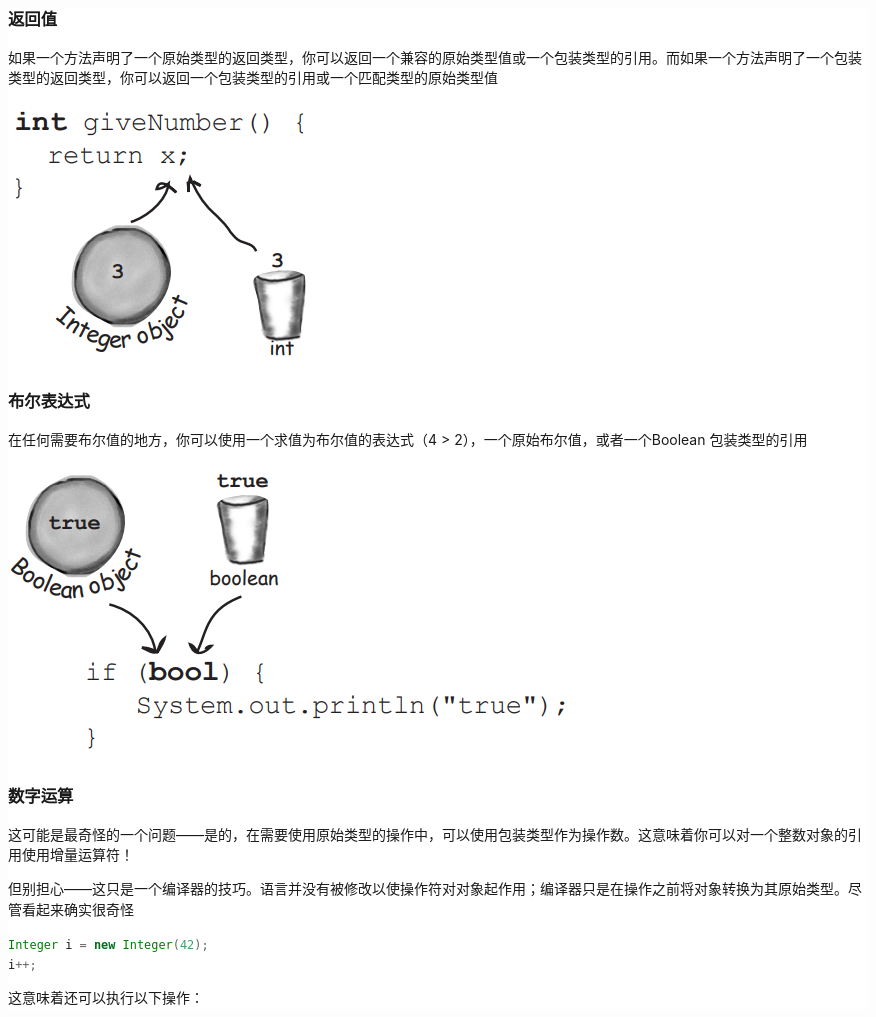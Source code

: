 ### 返回值

如果一个方法声明了一个原始类型的返回类型，你可以返回一个兼容的原始类型值或一个包装类型的引用。而如果一个方法声明了一个包装类型的返回类型，你可以返回一个包装类型的引用或一个匹配类型的原始类型值

![208](./javaimg/208.png)

### 布尔表达式

在任何需要布尔值的地方，你可以使用一个求值为布尔值的表达式（4 > 2），一个原始布尔值，或者一个Boolean 包装类型的引用

![209](./javaimg/209.png)

### 数字运算

这可能是最奇怪的一个问题——是的，在需要使用原始类型的操作中，可以使用包装类型作为操作数。这意味着你可以对一个整数对象的引用使用增量运算符！

但别担心——这只是一个编译器的技巧。语言并没有被修改以使操作符对对象起作用；编译器只是在操作之前将对象转换为其原始类型。尽管看起来确实很奇怪

```java
Integer i = new Integer(42);
i++;
```

这意味着还可以执行以下操作：

